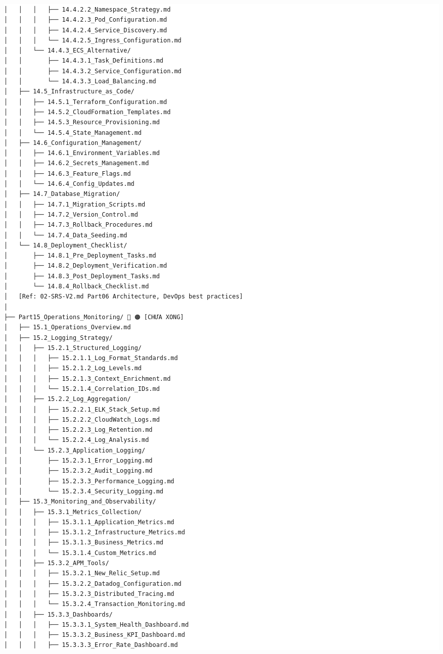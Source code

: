 ```
│   │   │   ├── 14.4.2.2_Namespace_Strategy.md
│   │   │   ├── 14.4.2.3_Pod_Configuration.md
│   │   │   ├── 14.4.2.4_Service_Discovery.md
│   │   │   └── 14.4.2.5_Ingress_Configuration.md
│   │   └── 14.4.3_ECS_Alternative/
│   │       ├── 14.4.3.1_Task_Definitions.md
│   │       ├── 14.4.3.2_Service_Configuration.md
│   │       └── 14.4.3.3_Load_Balancing.md
│   ├── 14.5_Infrastructure_as_Code/
│   │   ├── 14.5.1_Terraform_Configuration.md
│   │   ├── 14.5.2_CloudFormation_Templates.md
│   │   ├── 14.5.3_Resource_Provisioning.md
│   │   └── 14.5.4_State_Management.md
│   ├── 14.6_Configuration_Management/
│   │   ├── 14.6.1_Environment_Variables.md
│   │   ├── 14.6.2_Secrets_Management.md
│   │   ├── 14.6.3_Feature_Flags.md
│   │   └── 14.6.4_Config_Updates.md
│   ├── 14.7_Database_Migration/
│   │   ├── 14.7.1_Migration_Scripts.md
│   │   ├── 14.7.2_Version_Control.md
│   │   ├── 14.7.3_Rollback_Procedures.md
│   │   └── 14.7.4_Data_Seeding.md
│   └── 14.8_Deployment_Checklist/
│       ├── 14.8.1_Pre_Deployment_Tasks.md
│       ├── 14.8.2_Deployment_Verification.md
│       ├── 14.8.3_Post_Deployment_Tasks.md
│       └── 14.8.4_Rollback_Checklist.md
│   [Ref: 02-SRS-V2.md Part06 Architecture, DevOps best practices]
│
├── Part15_Operations_Monitoring/ 📄 🟠 [CHƯA XONG]
│   ├── 15.1_Operations_Overview.md
│   ├── 15.2_Logging_Strategy/
│   │   ├── 15.2.1_Structured_Logging/
│   │   │   ├── 15.2.1.1_Log_Format_Standards.md
│   │   │   ├── 15.2.1.2_Log_Levels.md
│   │   │   ├── 15.2.1.3_Context_Enrichment.md
│   │   │   └── 15.2.1.4_Correlation_IDs.md
│   │   ├── 15.2.2_Log_Aggregation/
│   │   │   ├── 15.2.2.1_ELK_Stack_Setup.md
│   │   │   ├── 15.2.2.2_CloudWatch_Logs.md
│   │   │   ├── 15.2.2.3_Log_Retention.md
│   │   │   └── 15.2.2.4_Log_Analysis.md
│   │   └── 15.2.3_Application_Logging/
│   │       ├── 15.2.3.1_Error_Logging.md
│   │       ├── 15.2.3.2_Audit_Logging.md
│   │       ├── 15.2.3.3_Performance_Logging.md
│   │       └── 15.2.3.4_Security_Logging.md
│   ├── 15.3_Monitoring_and_Observability/
│   │   ├── 15.3.1_Metrics_Collection/
│   │   │   ├── 15.3.1.1_Application_Metrics.md
│   │   │   ├── 15.3.1.2_Infrastructure_Metrics.md
│   │   │   ├── 15.3.1.3_Business_Metrics.md
│   │   │   └── 15.3.1.4_Custom_Metrics.md
│   │   ├── 15.3.2_APM_Tools/
│   │   │   ├── 15.3.2.1_New_Relic_Setup.md
│   │   │   ├── 15.3.2.2_Datadog_Configuration.md
│   │   │   ├── 15.3.2.3_Distributed_Tracing.md
│   │   │   └── 15.3.2.4_Transaction_Monitoring.md
│   │   ├── 15.3.3_Dashboards/
│   │   │   ├── 15.3.3.1_System_Health_Dashboard.md
│   │   │   ├── 15.3.3.2_Business_KPI_Dashboard.md
│   │   │   ├── 15.3.3.3_Error_Rate_Dashboard.md
```